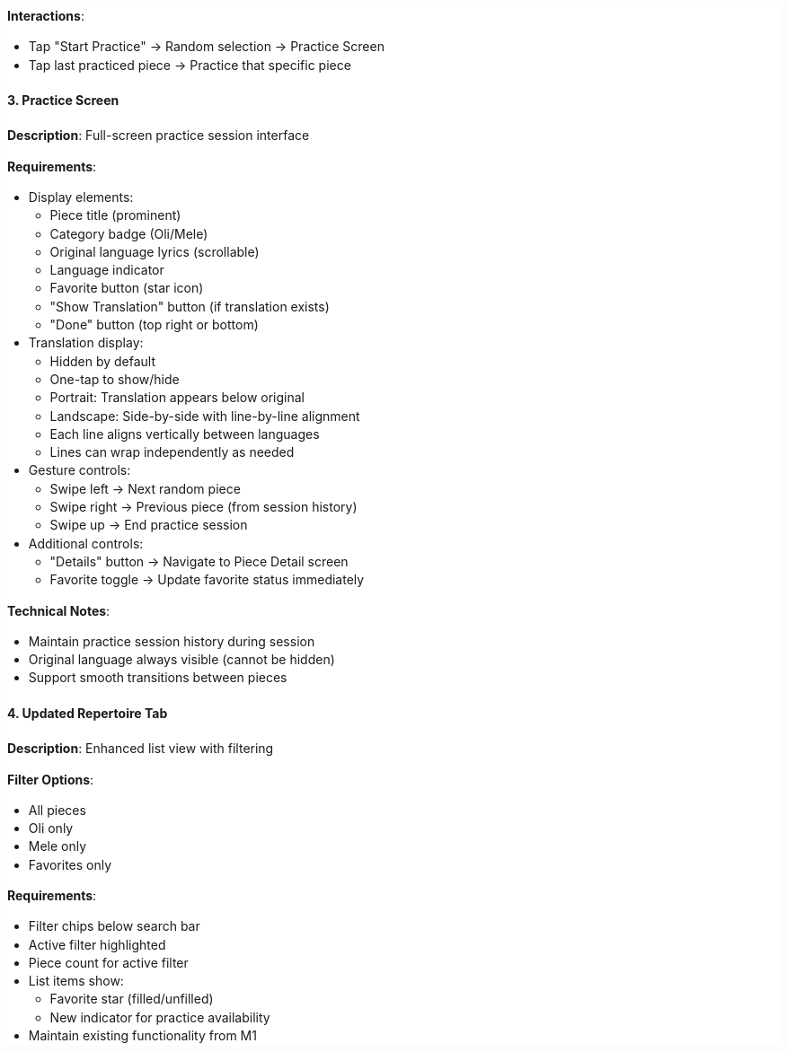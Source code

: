 **Interactions**:
- Tap "Start Practice" → Random selection → Practice Screen
- Tap last practiced piece → Practice that specific piece

#### 3. Practice Screen
**Description**: Full-screen practice session interface

**Requirements**:
- Display elements:
  - Piece title (prominent)
  - Category badge (Oli/Mele)
  - Original language lyrics (scrollable)
  - Language indicator
  - Favorite button (star icon)
  - "Show Translation" button (if translation exists)
  - "Done" button (top right or bottom)
- Translation display:
  - Hidden by default
  - One-tap to show/hide
  - Portrait: Translation appears below original
  - Landscape: Side-by-side with line-by-line alignment
  - Each line aligns vertically between languages
  - Lines can wrap independently as needed
- Gesture controls:
  - Swipe left → Next random piece
  - Swipe right → Previous piece (from session history)
  - Swipe up → End practice session
- Additional controls:
  - "Details" button → Navigate to Piece Detail screen
  - Favorite toggle → Update favorite status immediately

**Technical Notes**:
- Maintain practice session history during session
- Original language always visible (cannot be hidden)
- Support smooth transitions between pieces

#### 4. Updated Repertoire Tab
**Description**: Enhanced list view with filtering

**Filter Options**:
- All pieces
- Oli only
- Mele only
- Favorites only

**Requirements**:
- Filter chips below search bar
- Active filter highlighted
- Piece count for active filter
- List items show:
  - Favorite star (filled/unfilled)
  - New indicator for practice availability
- Maintain existing functionality from M1
